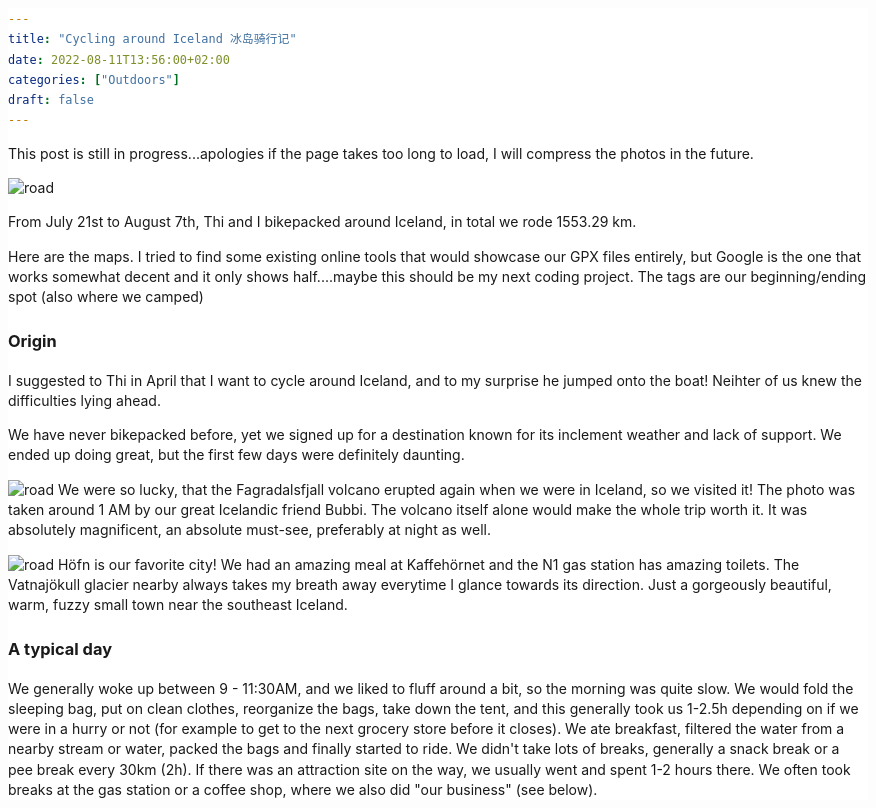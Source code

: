 ```yaml
---
title: "Cycling around Iceland 冰岛骑行记"
date: 2022-08-11T13:56:00+02:00
categories: ["Outdoors"]
draft: false
---
```


This post is still in progress...apologies if the page takes too long to load, I will compress the photos in the future.

![road](/post/Iceland_Photos/cover2.jpeg)

From July 21st to August 7th, Thi and I bikepacked around Iceland, in total we rode 1553.29 km. 

Here are the maps. I tried to find some existing online tools that would showcase our GPX files entirely, but Google is the one that works somewhat decent and it only shows half....maybe this should be my next coding project. The tags are our beginning/ending spot (also where we camped)

<iframe src="https://www.google.com/maps/d/u/0/embed?mid=16pGGusppk7oeaY4luoV_aAKQYIkT5B0&ehbc=2E312F" width="640" height="480"></iframe>

<iframe src="https://www.google.com/maps/d/u/0/embed?mid=19pzK5ogu7UkizH91dMWQW336eNG0QOQ&ehbc=2E312F" width="640" height="480"></iframe>

### Origin  
I suggested to Thi in April that I want to cycle around Iceland, and to my surprise he jumped onto the boat! Neihter of us knew the difficulties lying ahead. 

We have never bikepacked before, yet we signed up for a destination known for its inclement weather and lack of support. We ended up doing great, but the first few days were definitely daunting.

![road](/post/Iceland_Photos/volcano.jpeg)
We were so lucky, that the Fagradalsfjall volcano erupted again when we were in Iceland, so we visited it! The photo was taken around 1 AM by our great Icelandic friend Bubbi. The volcano itself alone would make the whole trip worth it. It was absolutely magnificent, an absolute must-see, preferably at night as well. 


![road](/post/Iceland_Photos/nearhofn.jpeg)
Höfn is our favorite city! We had an amazing meal at Kaffehörnet and the N1 gas station has amazing toilets. The Vatnajökull glacier nearby always takes my breath away everytime I glance towards its direction. Just a gorgeously beautiful, warm, fuzzy small town near the southeast Iceland.


### A typical day 
We generally woke up between 9 - 11:30AM, and we liked to fluff around a bit, so the morning was quite slow. We would fold the sleeping bag, put on clean clothes, reorganize the bags, take down the tent, and this generally took us 1-2.5h depending on if we were in a hurry or not (for example to get to the next grocery store before it closes). We ate breakfast, filtered the water from a nearby stream or water, packed the bags and finally started to ride. We didn't take lots of breaks, generally a snack break or a pee break every 30km (2h). If there was an attraction site on the way, we usually went and spent 1-2 hours there. We often took breaks at the gas station or a coffee shop, where we also did "our business" (see below). 
